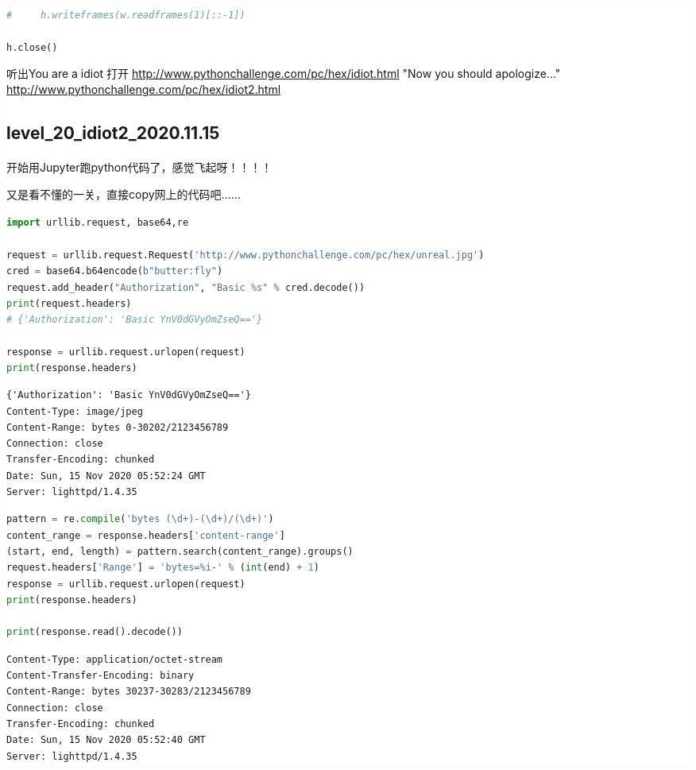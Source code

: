 ```python
#     h.writeframes(w.readframes(1)[::-1])

h.close()
```
听出You are a idiot
打开 http://www.pythonchallenge.com/pc/hex/idiot.html
"Now you should apologize..."
http://www.pythonchallenge.com/pc/hex/idiot2.html


## level_20_idiot2_2020.11.15

开始用Jupyter跑python代码了，感觉飞起呀！！！！

又是看不懂的一关，直接copy网上的代码吧……


```python
import urllib.request, base64,re

request = urllib.request.Request('http://www.pythonchallenge.com/pc/hex/unreal.jpg')
cred = base64.b64encode(b"butter:fly")
request.add_header("Authorization", "Basic %s" % cred.decode())
print(request.headers)
# {'Authorization': 'Basic YnV0dGVyOmZseQ=='}

response = urllib.request.urlopen(request)
print(response.headers)
```

    {'Authorization': 'Basic YnV0dGVyOmZseQ=='}
    Content-Type: image/jpeg
    Content-Range: bytes 0-30202/2123456789
    Connection: close
    Transfer-Encoding: chunked
    Date: Sun, 15 Nov 2020 05:52:24 GMT
    Server: lighttpd/1.4.35


```python
pattern = re.compile('bytes (\d+)-(\d+)/(\d+)')
content_range = response.headers['content-range']
(start, end, length) = pattern.search(content_range).groups()
request.headers['Range'] = 'bytes=%i-' % (int(end) + 1)
response = urllib.request.urlopen(request)
print(response.headers)

print(response.read().decode())
```

    Content-Type: application/octet-stream
    Content-Transfer-Encoding: binary
    Content-Range: bytes 30237-30283/2123456789
    Connection: close
    Transfer-Encoding: chunked
    Date: Sun, 15 Nov 2020 05:52:40 GMT
    Server: lighttpd/1.4.35
